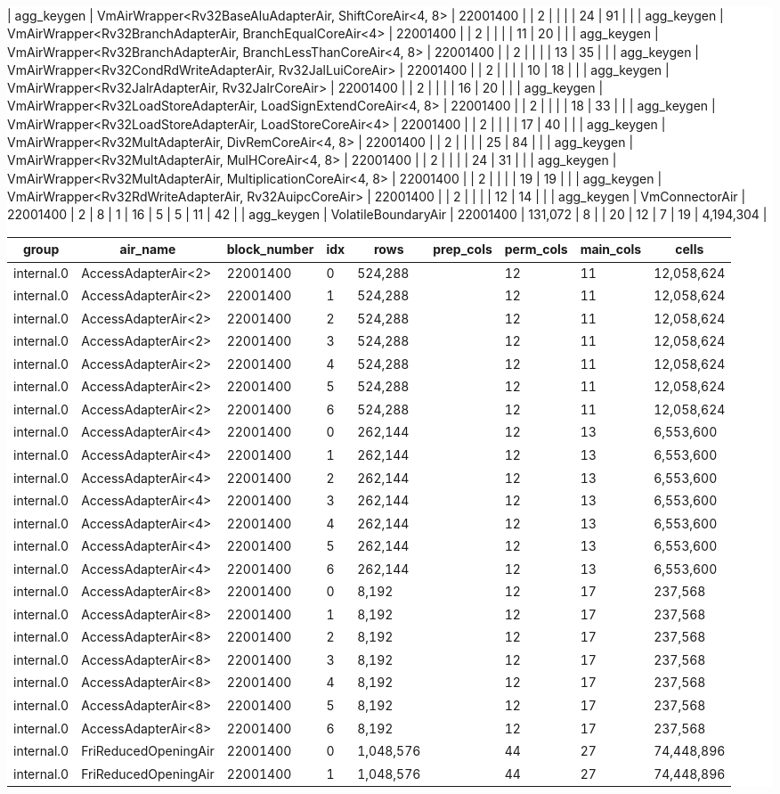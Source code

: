 | agg_keygen | VmAirWrapper<Rv32BaseAluAdapterAir, ShiftCoreAir<4, 8> | 22001400 |  | 2 |  |  |  | 24 | 91 |  | 
| agg_keygen | VmAirWrapper<Rv32BranchAdapterAir, BranchEqualCoreAir<4> | 22001400 |  | 2 |  |  |  | 11 | 20 |  | 
| agg_keygen | VmAirWrapper<Rv32BranchAdapterAir, BranchLessThanCoreAir<4, 8> | 22001400 |  | 2 |  |  |  | 13 | 35 |  | 
| agg_keygen | VmAirWrapper<Rv32CondRdWriteAdapterAir, Rv32JalLuiCoreAir> | 22001400 |  | 2 |  |  |  | 10 | 18 |  | 
| agg_keygen | VmAirWrapper<Rv32JalrAdapterAir, Rv32JalrCoreAir> | 22001400 |  | 2 |  |  |  | 16 | 20 |  | 
| agg_keygen | VmAirWrapper<Rv32LoadStoreAdapterAir, LoadSignExtendCoreAir<4, 8> | 22001400 |  | 2 |  |  |  | 18 | 33 |  | 
| agg_keygen | VmAirWrapper<Rv32LoadStoreAdapterAir, LoadStoreCoreAir<4> | 22001400 |  | 2 |  |  |  | 17 | 40 |  | 
| agg_keygen | VmAirWrapper<Rv32MultAdapterAir, DivRemCoreAir<4, 8> | 22001400 |  | 2 |  |  |  | 25 | 84 |  | 
| agg_keygen | VmAirWrapper<Rv32MultAdapterAir, MulHCoreAir<4, 8> | 22001400 |  | 2 |  |  |  | 24 | 31 |  | 
| agg_keygen | VmAirWrapper<Rv32MultAdapterAir, MultiplicationCoreAir<4, 8> | 22001400 |  | 2 |  |  |  | 19 | 19 |  | 
| agg_keygen | VmAirWrapper<Rv32RdWriteAdapterAir, Rv32AuipcCoreAir> | 22001400 |  | 2 |  |  |  | 12 | 14 |  | 
| agg_keygen | VmConnectorAir | 22001400 | 2 | 8 | 1 | 16 | 5 | 5 | 11 | 42 | 
| agg_keygen | VolatileBoundaryAir | 22001400 | 131,072 | 8 |  | 20 | 12 | 7 | 19 | 4,194,304 | 

| group | air_name | block_number | idx | rows | prep_cols | perm_cols | main_cols | cells |
| --- | --- | --- | --- | --- | --- | --- | --- | --- |
| internal.0 | AccessAdapterAir<2> | 22001400 | 0 | 524,288 |  | 12 | 11 | 12,058,624 | 
| internal.0 | AccessAdapterAir<2> | 22001400 | 1 | 524,288 |  | 12 | 11 | 12,058,624 | 
| internal.0 | AccessAdapterAir<2> | 22001400 | 2 | 524,288 |  | 12 | 11 | 12,058,624 | 
| internal.0 | AccessAdapterAir<2> | 22001400 | 3 | 524,288 |  | 12 | 11 | 12,058,624 | 
| internal.0 | AccessAdapterAir<2> | 22001400 | 4 | 524,288 |  | 12 | 11 | 12,058,624 | 
| internal.0 | AccessAdapterAir<2> | 22001400 | 5 | 524,288 |  | 12 | 11 | 12,058,624 | 
| internal.0 | AccessAdapterAir<2> | 22001400 | 6 | 524,288 |  | 12 | 11 | 12,058,624 | 
| internal.0 | AccessAdapterAir<4> | 22001400 | 0 | 262,144 |  | 12 | 13 | 6,553,600 | 
| internal.0 | AccessAdapterAir<4> | 22001400 | 1 | 262,144 |  | 12 | 13 | 6,553,600 | 
| internal.0 | AccessAdapterAir<4> | 22001400 | 2 | 262,144 |  | 12 | 13 | 6,553,600 | 
| internal.0 | AccessAdapterAir<4> | 22001400 | 3 | 262,144 |  | 12 | 13 | 6,553,600 | 
| internal.0 | AccessAdapterAir<4> | 22001400 | 4 | 262,144 |  | 12 | 13 | 6,553,600 | 
| internal.0 | AccessAdapterAir<4> | 22001400 | 5 | 262,144 |  | 12 | 13 | 6,553,600 | 
| internal.0 | AccessAdapterAir<4> | 22001400 | 6 | 262,144 |  | 12 | 13 | 6,553,600 | 
| internal.0 | AccessAdapterAir<8> | 22001400 | 0 | 8,192 |  | 12 | 17 | 237,568 | 
| internal.0 | AccessAdapterAir<8> | 22001400 | 1 | 8,192 |  | 12 | 17 | 237,568 | 
| internal.0 | AccessAdapterAir<8> | 22001400 | 2 | 8,192 |  | 12 | 17 | 237,568 | 
| internal.0 | AccessAdapterAir<8> | 22001400 | 3 | 8,192 |  | 12 | 17 | 237,568 | 
| internal.0 | AccessAdapterAir<8> | 22001400 | 4 | 8,192 |  | 12 | 17 | 237,568 | 
| internal.0 | AccessAdapterAir<8> | 22001400 | 5 | 8,192 |  | 12 | 17 | 237,568 | 
| internal.0 | AccessAdapterAir<8> | 22001400 | 6 | 8,192 |  | 12 | 17 | 237,568 | 
| internal.0 | FriReducedOpeningAir | 22001400 | 0 | 1,048,576 |  | 44 | 27 | 74,448,896 | 
| internal.0 | FriReducedOpeningAir | 22001400 | 1 | 1,048,576 |  | 44 | 27 | 74,448,896 | 